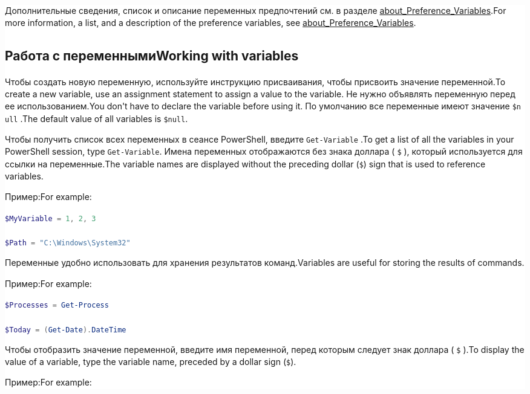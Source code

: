   <span data-ttu-id="3df91-130">Дополнительные сведения, список и описание переменных предпочтений см. в разделе [about_Preference_Variables](about_Preference_Variables.md).</span><span class="sxs-lookup"><span data-stu-id="3df91-130">For more information, a list, and a description of the preference variables, see [about_Preference_Variables](about_Preference_Variables.md).</span></span>

## <a name="working-with-variables"></a><span data-ttu-id="3df91-131">Работа с переменными</span><span class="sxs-lookup"><span data-stu-id="3df91-131">Working with variables</span></span>

<span data-ttu-id="3df91-132">Чтобы создать новую переменную, используйте инструкцию присваивания, чтобы присвоить значение переменной.</span><span class="sxs-lookup"><span data-stu-id="3df91-132">To create a new variable, use an assignment statement to assign a value to the variable.</span></span> <span data-ttu-id="3df91-133">Не нужно объявлять переменную перед ее использованием.</span><span class="sxs-lookup"><span data-stu-id="3df91-133">You don't have to declare the variable before using it.</span></span> <span data-ttu-id="3df91-134">По умолчанию все переменные имеют значение `$null` .</span><span class="sxs-lookup"><span data-stu-id="3df91-134">The default value of all variables is `$null`.</span></span>

<span data-ttu-id="3df91-135">Чтобы получить список всех переменных в сеансе PowerShell, введите `Get-Variable` .</span><span class="sxs-lookup"><span data-stu-id="3df91-135">To get a list of all the variables in your PowerShell session, type `Get-Variable`.</span></span> <span data-ttu-id="3df91-136">Имена переменных отображаются без знака доллара ( `$` ), который используется для ссылки на переменные.</span><span class="sxs-lookup"><span data-stu-id="3df91-136">The variable names are displayed without the preceding dollar (`$`) sign that is used to reference variables.</span></span>

<span data-ttu-id="3df91-137">Пример:</span><span class="sxs-lookup"><span data-stu-id="3df91-137">For example:</span></span>

```powershell
$MyVariable = 1, 2, 3

$Path = "C:\Windows\System32"
```

<span data-ttu-id="3df91-138">Переменные удобно использовать для хранения результатов команд.</span><span class="sxs-lookup"><span data-stu-id="3df91-138">Variables are useful for storing the results of commands.</span></span>

<span data-ttu-id="3df91-139">Пример:</span><span class="sxs-lookup"><span data-stu-id="3df91-139">For example:</span></span>

```powershell
$Processes = Get-Process

$Today = (Get-Date).DateTime
```

<span data-ttu-id="3df91-140">Чтобы отобразить значение переменной, введите имя переменной, перед которым следует знак доллара ( `$` ).</span><span class="sxs-lookup"><span data-stu-id="3df91-140">To display the value of a variable, type the variable name, preceded by a dollar sign (`$`).</span></span>

<span data-ttu-id="3df91-141">Пример:</span><span class="sxs-lookup"><span data-stu-id="3df91-141">For example:</span></span>
